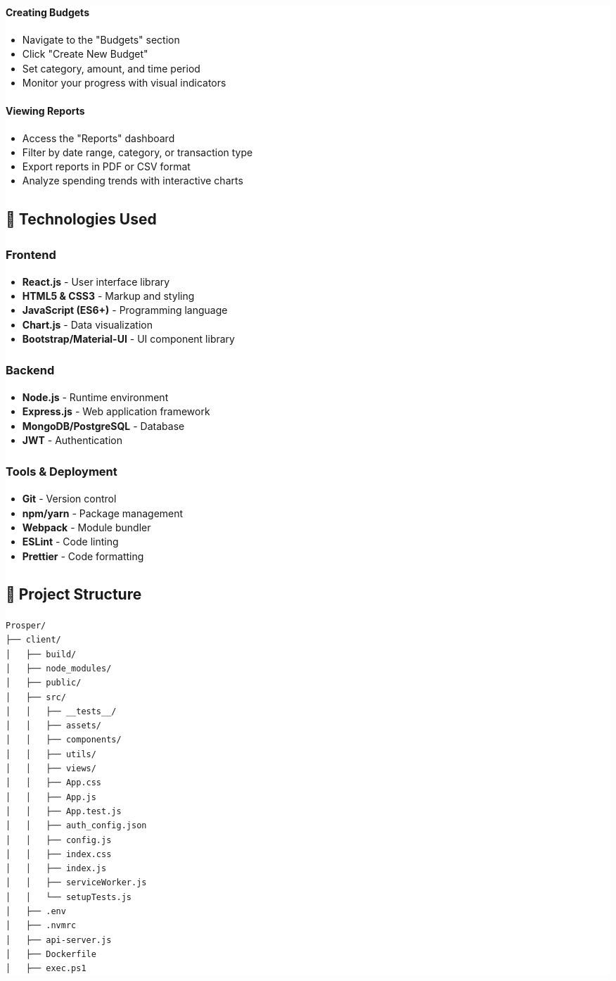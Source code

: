 #### Creating Budgets
- Navigate to the "Budgets" section
- Click "Create New Budget"
- Set category, amount, and time period
- Monitor your progress with visual indicators

#### Viewing Reports
- Access the "Reports" dashboard
- Filter by date range, category, or transaction type
- Export reports in PDF or CSV format
- Analyze spending trends with interactive charts

## 🔧 Technologies Used

### Frontend
- **React.js** - User interface library
- **HTML5 & CSS3** - Markup and styling
- **JavaScript (ES6+)** - Programming language
- **Chart.js** - Data visualization
- **Bootstrap/Material-UI** - UI component library

### Backend
- **Node.js** - Runtime environment
- **Express.js** - Web application framework
- **MongoDB/PostgreSQL** - Database
- **JWT** - Authentication

### Tools & Deployment
- **Git** - Version control
- **npm/yarn** - Package management
- **Webpack** - Module bundler
- **ESLint** - Code linting
- **Prettier** - Code formatting

## 📁 Project Structure

```
Prosper/
├── client/
│   ├── build/
│   ├── node_modules/
│   ├── public/
│   ├── src/
│   │   ├── __tests__/
│   │   ├── assets/
│   │   ├── components/
│   │   ├── utils/
│   │   ├── views/
│   │   ├── App.css
│   │   ├── App.js
│   │   ├── App.test.js
│   │   ├── auth_config.json
│   │   ├── config.js
│   │   ├── index.css
│   │   ├── index.js
│   │   ├── serviceWorker.js
│   │   └── setupTests.js
│   ├── .env
│   ├── .nvmrc
│   ├── api-server.js
│   ├── Dockerfile
│   ├── exec.ps1
```